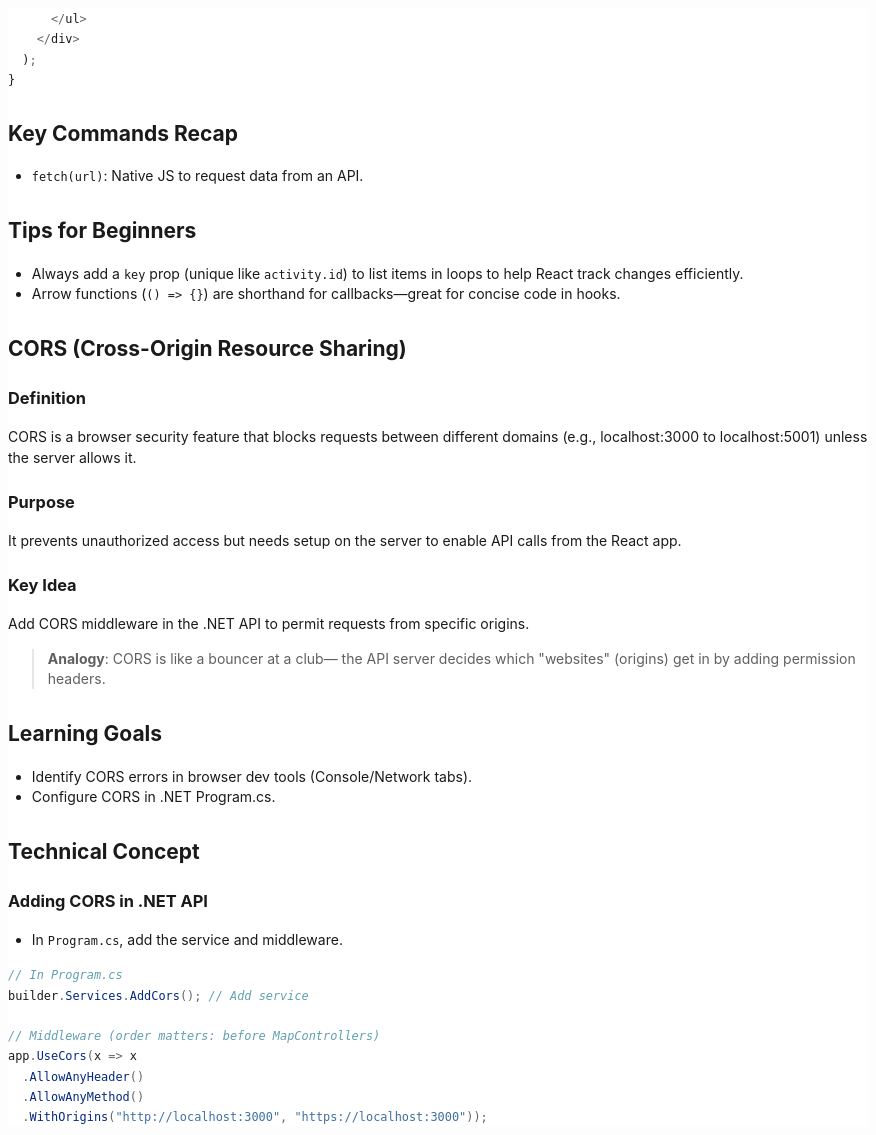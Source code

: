 ```jsx
      </ul>
    </div>
  );
}
```

## Key Commands Recap
- `fetch(url)`: Native JS to request data from an API.

## Tips for Beginners
- Always add a `key` prop (unique like `activity.id`) to list items in loops to help React track changes efficiently.
- Arrow functions (`() => {}`) are shorthand for callbacks—great for concise code in hooks.

## CORS (Cross-Origin Resource Sharing)

### Definition
CORS is a browser security feature that blocks requests between different domains (e.g., localhost:3000 to localhost:5001) unless the server allows it.

### Purpose
It prevents unauthorized access but needs setup on the server to enable API calls from the React app.

### Key Idea
Add CORS middleware in the .NET API to permit requests from specific origins.

> **Analogy**: CORS is like a bouncer at a club— the API server decides which "websites" (origins) get in by adding permission headers.

## Learning Goals
- Identify CORS errors in browser dev tools (Console/Network tabs).
- Configure CORS in .NET Program.cs.

## Technical Concept
### Adding CORS in .NET API
- In `Program.cs`, add the service and middleware.

```csharp
// In Program.cs
builder.Services.AddCors(); // Add service

// Middleware (order matters: before MapControllers)
app.UseCors(x => x
  .AllowAnyHeader()
  .AllowAnyMethod()
  .WithOrigins("http://localhost:3000", "https://localhost:3000"));
```
